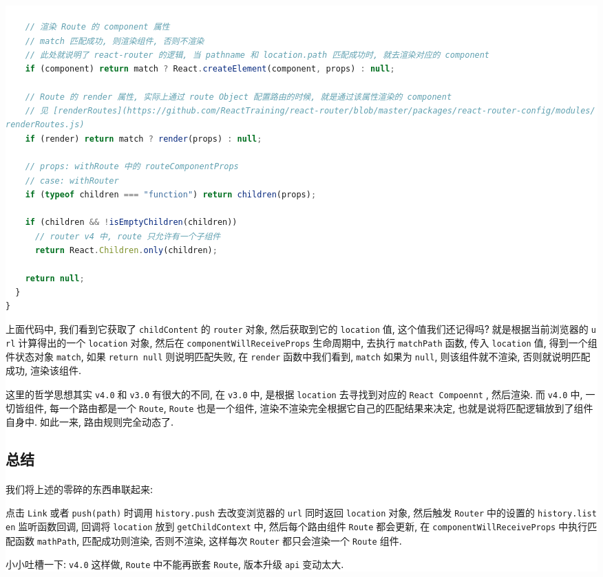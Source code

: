 ```js

    // 渲染 Route 的 component 属性
    // match 匹配成功, 则渲染组件, 否则不渲染
    // 此处就说明了 react-router 的逻辑, 当 pathname 和 location.path 匹配成功时, 就去渲染对应的 component
    if (component) return match ? React.createElement(component, props) : null;

    // Route 的 render 属性, 实际上通过 route Object 配置路由的时候, 就是通过该属性渲染的 component
    // 见 [renderRoutes](https://github.com/ReactTraining/react-router/blob/master/packages/react-router-config/modules/renderRoutes.js)
    if (render) return match ? render(props) : null;

    // props: withRoute 中的 routeComponentProps
    // case: withRouter
    if (typeof children === "function") return children(props);

    if (children && !isEmptyChildren(children))
      // router v4 中, route 只允许有一个子组件 
      return React.Children.only(children);

    return null;
  }
}
```

上面代码中, 我们看到它获取了 `childContent` 的 `router` 对象, 然后获取到它的 `location` 值, 这个值我们还记得吗? 就是根据当前浏览器的 `url` 计算得出的一个 `location` 对象, 然后在 `componentWillReceiveProps` 生命周期中, 去执行 `matchPath` 函数, 传入 `location` 值, 得到一个组件状态对象 `match`, 如果 `return null` 则说明匹配失败, 在 `render` 函数中我们看到, `match` 如果为 `null`, 则该组件就不渲染, 否则就说明匹配成功, 渲染该组件.

这里的哲学思想其实 `v4.0` 和 `v3.0` 有很大的不同, 在 `v3.0` 中, 是根据 `location` 去寻找到对应的 `React Compoennt` , 然后渲染. 而 `v4.0` 中, 一切皆组件, 每一个路由都是一个 `Route`, `Route` 也是一个组件, 渲染不渲染完全根据它自己的匹配结果来决定, 也就是说将匹配逻辑放到了组件自身中. 如此一来, 路由规则完全动态了.

## 总结

我们将上述的零碎的东西串联起来:

点击 `Link` 或者 `push(path)` 时调用 `history.push` 去改变浏览器的 `url` 同时返回 `location` 对象, 然后触发 `Router` 中的设置的 `history.listen` 监听函数回调, 回调将 `location` 放到 `getChildContext` 中, 然后每个路由组件 `Route` 都会更新, 在 `componentWillReceiveProps` 中执行匹配函数 `mathPath`, 匹配成功则渲染, 否则不渲染, 这样每次 `Router` 都只会渲染一个 `Route` 组件. 

小小吐槽一下: `v4.0` 这样做, `Route` 中不能再嵌套 `Route`, 版本升级 `api` 变动太大.